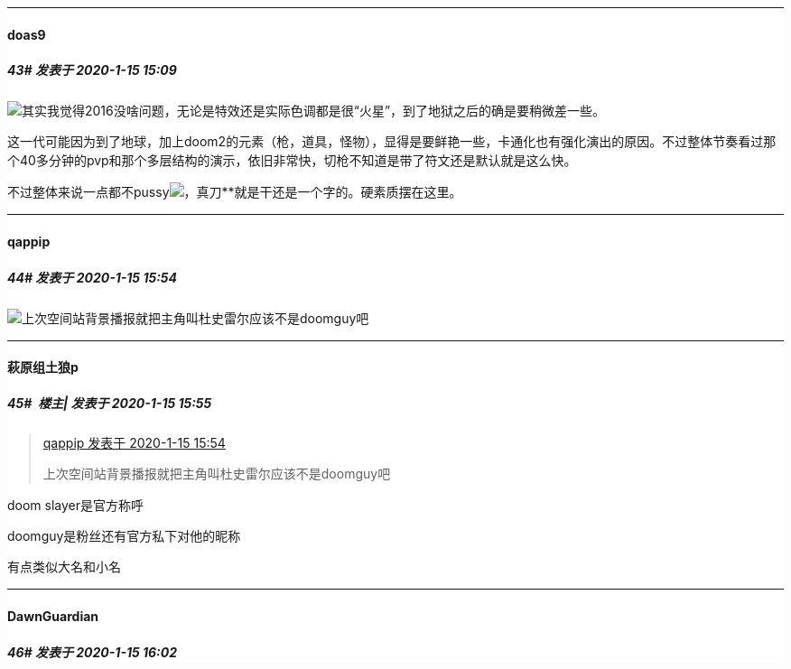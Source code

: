 




*****

####  doas9  
##### 43#       发表于 2020-1-15 15:09



<img src="https://static.saraba1st.com/image/smiley/face2017/001.png" referrerpolicy="no-referrer">其实我觉得2016没啥问题，无论是特效还是实际色调都是很“火星”，到了地狱之后的确是要稍微差一些。

这一代可能因为到了地球，加上doom2的元素（枪，道具，怪物），显得是要鲜艳一些，卡通化也有强化演出的原因。不过整体节奏看过那个40多分钟的pvp和那个多层结构的演示，依旧非常快，切枪不知道是带了符文还是默认就是这么快。


不过整体来说一点都不pussy<img src="https://static.saraba1st.com/image/smiley/face2017/037.png" referrerpolicy="no-referrer">，真刀**就是干还是一个字的。硬素质摆在这里。







*****

####  qappip  
##### 44#       发表于 2020-1-15 15:54



<img src="https://static.saraba1st.com/image/smiley/face2017/018.png" referrerpolicy="no-referrer">上次空间站背景播报就把主角叫杜史雷尔应该不是doomguy吧







*****

####  萩原组土狼p  
##### 45#         楼主| 发表于 2020-1-15 15:55



<blockquote><a href="httphttps://bbs.saraba1st.com/2b/forum.php?mod=redirect&amp;goto=findpost&amp;pid=46192922&amp;ptid=1909660" target="_blank">qappip 发表于 2020-1-15 15:54</a>

上次空间站背景播报就把主角叫杜史雷尔应该不是doomguy吧</blockquote>
doom slayer是官方称呼

doomguy是粉丝还有官方私下对他的昵称

有点类似大名和小名







*****

####  DawnGuardian  
##### 46#       发表于 2020-1-15 16:02

